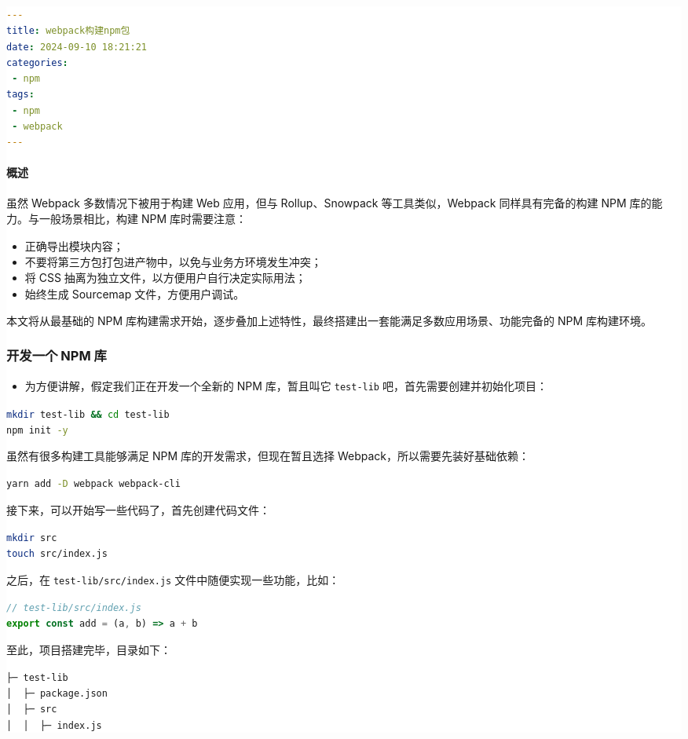 ```yaml
---
title: webpack构建npm包
date: 2024-09-10 18:21:21
categories:
 - npm
tags:
 - npm
 - webpack
---
```


#### 概述

虽然 Webpack 多数情况下被用于构建 Web 应用，但与 Rollup、Snowpack 等工具类似，Webpack 同样具有完备的构建 NPM 库的能力。与一般场景相比，构建 NPM 库时需要注意：

+   正确导出模块内容；
+   不要将第三方包打包进产物中，以免与业务方环境发生冲突；
+   将 CSS 抽离为独立文件，以方便用户自行决定实际用法；
+   始终生成 Sourcemap 文件，方便用户调试。

本文将从最基础的 NPM 库构建需求开始，逐步叠加上述特性，最终搭建出一套能满足多数应用场景、功能完备的 NPM 库构建环境。

### 开发一个 NPM 库

+   为方便讲解，假定我们正在开发一个全新的 NPM 库，暂且叫它 `test-lib` 吧，首先需要创建并初始化项目：

```bash
mkdir test-lib && cd test-lib
npm init -y
```

虽然有很多构建工具能够满足 NPM 库的开发需求，但现在暂且选择 Webpack，所以需要先装好基础依赖：

```bash
yarn add -D webpack webpack-cli
```

接下来，可以开始写一些代码了，首先创建代码文件：

```bash
mkdir src
touch src/index.js
```

之后，在 `test-lib/src/index.js` 文件中随便实现一些功能，比如：

```js
// test-lib/src/index.js
export const add = (a, b) => a + b
```

至此，项目搭建完毕，目录如下：

```bash
├─ test-lib
│  ├─ package.json
│  ├─ src
│  │  ├─ index.js
```
